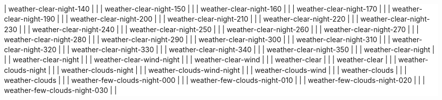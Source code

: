 | weather-clear-night-140                    |         |
| weather-clear-night-150                    |         |
| weather-clear-night-160                    |         |
| weather-clear-night-170                    |         |
| weather-clear-night-190                    |         |
| weather-clear-night-200                    |         |
| weather-clear-night-210                    |         |
| weather-clear-night-220                    |         |
| weather-clear-night-230                    |         |
| weather-clear-night-240                    |         |
| weather-clear-night-250                    |         |
| weather-clear-night-260                    |         |
| weather-clear-night-270                    |         |
| weather-clear-night-280                    |         |
| weather-clear-night-290                    |         |
| weather-clear-night-300                    |         |
| weather-clear-night-310                    |         |
| weather-clear-night-320                    |         |
| weather-clear-night-330                    |         |
| weather-clear-night-340                    |         |
| weather-clear-night-350                    |         |
| weather-clear-night                        |         |
| weather-clear-night                        |         |
| weather-clear-wind-night                   |         |
| weather-clear-wind                         |         |
| weather-clear                              |         |
| weather-clear                              |         |
| weather-clouds-night                       |         |
| weather-clouds-night                       |         |
| weather-clouds-wind-night                  |         |
| weather-clouds-wind                        |         |
| weather-clouds                             |         |
| weather-clouds                             |         |
| weather-few-clouds-night-000               |         |
| weather-few-clouds-night-010               |         |
| weather-few-clouds-night-020               |         |
| weather-few-clouds-night-030               |         |